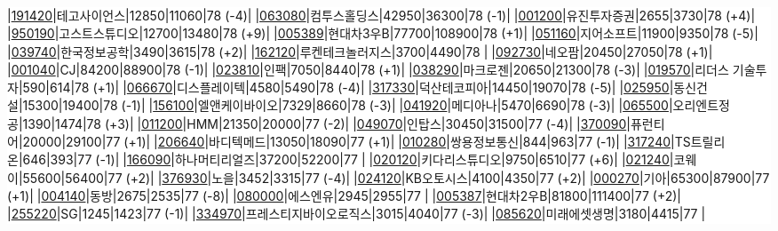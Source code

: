|[191420](https://finance.daum.net/quotes/A191420)|테고사이언스|12850|11060|78 (-4)|
|[063080](https://finance.daum.net/quotes/A063080)|컴투스홀딩스|42950|36300|78 (-1)|
|[001200](https://finance.daum.net/quotes/A001200)|유진투자증권|2655|3730|78 (+4)|
|[950190](https://finance.daum.net/quotes/A950190)|고스트스튜디오|12700|13480|78 (+9)|
|[005389](https://finance.daum.net/quotes/A005389)|현대차3우B|77700|108900|78 (+1)|
|[051160](https://finance.daum.net/quotes/A051160)|지어소프트|11900|9350|78 (-5)|
|[039740](https://finance.daum.net/quotes/A039740)|한국정보공학|3490|3615|78 (+2)|
|[162120](https://finance.daum.net/quotes/A162120)|루켄테크놀러지스|3700|4490|78 |
|[092730](https://finance.daum.net/quotes/A092730)|네오팜|20450|27050|78 (+1)|
|[001040](https://finance.daum.net/quotes/A001040)|CJ|84200|88900|78 (-1)|
|[023810](https://finance.daum.net/quotes/A023810)|인팩|7050|8440|78 (+1)|
|[038290](https://finance.daum.net/quotes/A038290)|마크로젠|20650|21300|78 (-3)|
|[019570](https://finance.daum.net/quotes/A019570)|리더스 기술투자|590|614|78 (+1)|
|[066670](https://finance.daum.net/quotes/A066670)|디스플레이텍|4580|5490|78 (-4)|
|[317330](https://finance.daum.net/quotes/A317330)|덕산테코피아|14450|19070|78 (-5)|
|[025950](https://finance.daum.net/quotes/A025950)|동신건설|15300|19400|78 (-1)|
|[156100](https://finance.daum.net/quotes/A156100)|엘앤케이바이오|7329|8660|78 (-3)|
|[041920](https://finance.daum.net/quotes/A041920)|메디아나|5470|6690|78 (-3)|
|[065500](https://finance.daum.net/quotes/A065500)|오리엔트정공|1390|1474|78 (+3)|
|[011200](https://finance.daum.net/quotes/A011200)|HMM|21350|20000|77 (-2)|
|[049070](https://finance.daum.net/quotes/A049070)|인탑스|30450|31500|77 (-4)|
|[370090](https://finance.daum.net/quotes/A370090)|퓨런티어|20000|29100|77 (+1)|
|[206640](https://finance.daum.net/quotes/A206640)|바디텍메드|13050|18090|77 (+1)|
|[010280](https://finance.daum.net/quotes/A010280)|쌍용정보통신|844|963|77 (-1)|
|[317240](https://finance.daum.net/quotes/A317240)|TS트릴리온|646|393|77 (-1)|
|[166090](https://finance.daum.net/quotes/A166090)|하나머티리얼즈|37200|52200|77 |
|[020120](https://finance.daum.net/quotes/A020120)|키다리스튜디오|9750|6510|77 (+6)|
|[021240](https://finance.daum.net/quotes/A021240)|코웨이|55600|56400|77 (+2)|
|[376930](https://finance.daum.net/quotes/A376930)|노을|3452|3315|77 (-4)|
|[024120](https://finance.daum.net/quotes/A024120)|KB오토시스|4100|4350|77 (+2)|
|[000270](https://finance.daum.net/quotes/A000270)|기아|65300|87900|77 (+1)|
|[004140](https://finance.daum.net/quotes/A004140)|동방|2675|2535|77 (-8)|
|[080000](https://finance.daum.net/quotes/A080000)|에스엔유|2945|2955|77 |
|[005387](https://finance.daum.net/quotes/A005387)|현대차2우B|81800|111400|77 (+2)|
|[255220](https://finance.daum.net/quotes/A255220)|SG|1245|1423|77 (-1)|
|[334970](https://finance.daum.net/quotes/A334970)|프레스티지바이오로직스|3015|4040|77 (-3)|
|[085620](https://finance.daum.net/quotes/A085620)|미래에셋생명|3180|4415|77 |